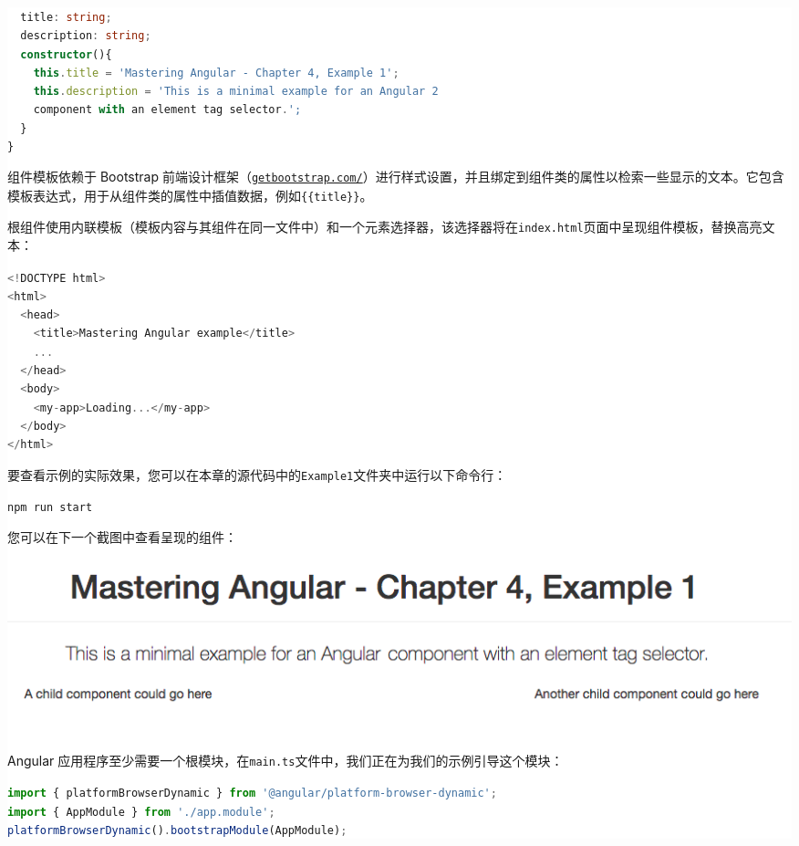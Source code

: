 ```ts
  title: string; 
  description: string; 
  constructor(){ 
    this.title = 'Mastering Angular - Chapter 4, Example 1'; 
    this.description = 'This is a minimal example for an Angular 2   
    component with an element tag selector.'; 
  } 
} 

```

组件模板依赖于 Bootstrap 前端设计框架（[`getbootstrap.com/`](http://getbootstrap.com/)）进行样式设置，并且绑定到组件类的属性以检索一些显示的文本。它包含模板表达式，用于从组件类的属性中插值数据，例如`{{title}}`。

根组件使用内联模板（模板内容与其组件在同一文件中）和一个元素选择器，该选择器将在`index.html`页面中呈现组件模板，替换高亮文本：

```ts
<!DOCTYPE html> 
<html> 
  <head> 
    <title>Mastering Angular example</title> 
    ... 
  </head> 
  <body> 
    <my-app>Loading...</my-app> 
  </body> 
</html>    

```

要查看示例的实际效果，您可以在本章的源代码中的`Example1`文件夹中运行以下命令行：

```ts
npm run start  

```

您可以在下一个截图中查看呈现的组件：

![](img/e1ce556c-854b-418a-9502-1e09dfb8f98b.png)

Angular 应用程序至少需要一个根模块，在`main.ts`文件中，我们正在为我们的示例引导这个模块：

```ts
import { platformBrowserDynamic } from '@angular/platform-browser-dynamic'; 
import { AppModule } from './app.module'; 
platformBrowserDynamic().bootstrapModule(AppModule);  

```
